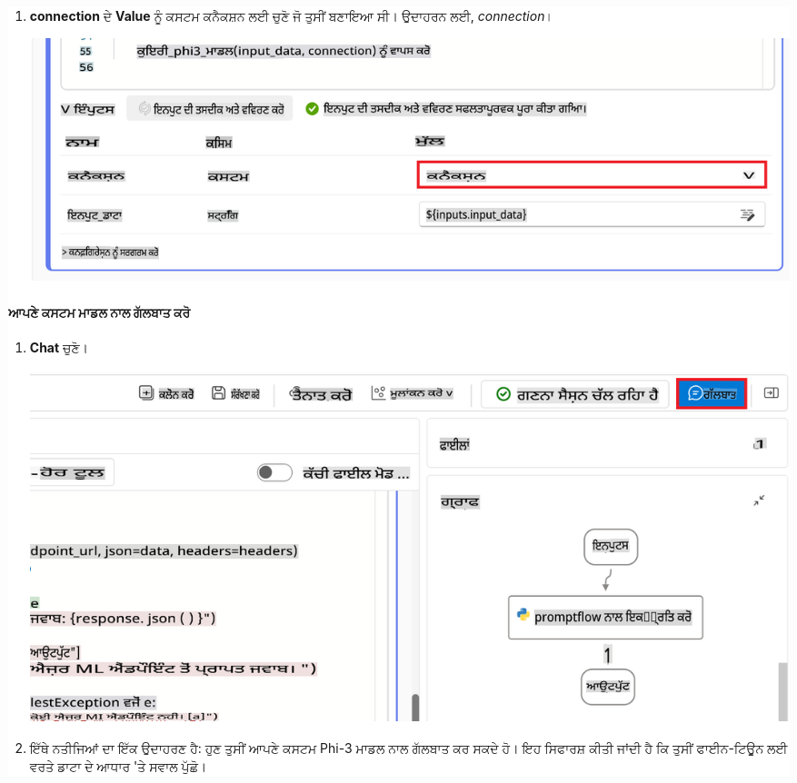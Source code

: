 1. **connection** ਦੇ **Value** ਨੂੰ ਕਸਟਮ ਕਨੈਕਸ਼ਨ ਲਈ ਚੁਣੋ ਜੋ ਤੁਸੀਂ ਬਣਾਇਆ ਸੀ। ਉਦਾਹਰਨ ਲਈ, *connection*।

    ![ਕਨੈਕਸ਼ਨ।](../../../../../../translated_images/09-03-select-connection.77f4eef8f74410b4abae1e34ba0f6bc34b3f1390b7158ab4023a08c025ff4993.pa.png)

#### ਆਪਣੇ ਕਸਟਮ ਮਾਡਲ ਨਾਲ ਗੱਲਬਾਤ ਕਰੋ

1. **Chat** ਚੁਣੋ।

    ![ਚੈਟ ਚੁਣੋ।](../../../../../../translated_images/09-04-select-chat.3cd7462ff5c6e3aa0eb686a29b91420a8fdcd3066fba5507dc257d7b91a3c492.pa.png)

1. ਇੱਥੇ ਨਤੀਜਿਆਂ ਦਾ ਇੱਕ ਉਦਾਹਰਣ ਹੈ: ਹੁਣ ਤੁਸੀਂ ਆਪਣੇ ਕਸਟਮ Phi-3 ਮਾਡਲ ਨਾਲ ਗੱਲਬਾਤ ਕਰ ਸਕਦੇ ਹੋ। ਇਹ ਸਿਫਾਰਸ਼ ਕੀਤੀ ਜਾਂਦੀ ਹੈ ਕਿ ਤੁਸੀਂ ਫਾਈਨ-ਟਿਊਨ ਲਈ ਵਰਤੇ ਡਾਟਾ ਦੇ ਆਧਾਰ 'ਤੇ ਸਵਾਲ ਪੁੱਛੋ।
